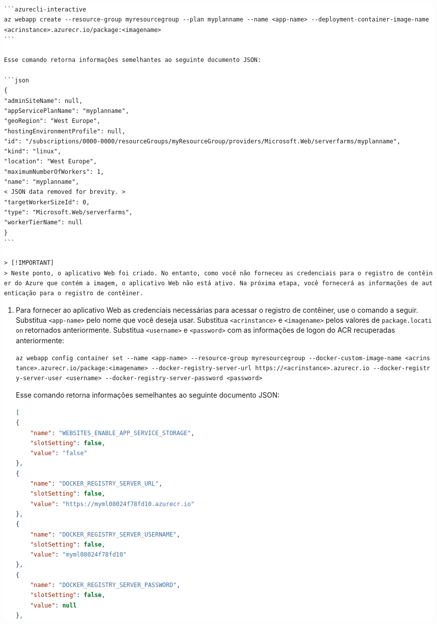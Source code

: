     ```azurecli-interactive
    az webapp create --resource-group myresourcegroup --plan myplanname --name <app-name> --deployment-container-image-name <acrinstance>.azurecr.io/package:<imagename>
    ```

    Esse comando retorna informações semelhantes ao seguinte documento JSON:

    ```json
    {
    "adminSiteName": null,
    "appServicePlanName": "myplanname",
    "geoRegion": "West Europe",
    "hostingEnvironmentProfile": null,
    "id": "/subscriptions/0000-0000/resourceGroups/myResourceGroup/providers/Microsoft.Web/serverfarms/myplanname",
    "kind": "linux",
    "location": "West Europe",
    "maximumNumberOfWorkers": 1,
    "name": "myplanname",
    < JSON data removed for brevity. >
    "targetWorkerSizeId": 0,
    "type": "Microsoft.Web/serverfarms",
    "workerTierName": null
    }
    ```

    > [!IMPORTANT]
    > Neste ponto, o aplicativo Web foi criado. No entanto, como você não forneceu as credenciais para o registro de contêiner do Azure que contém a imagem, o aplicativo Web não está ativo. Na próxima etapa, você fornecerá as informações de autenticação para o registro de contêiner.

1. Para fornecer ao aplicativo Web as credenciais necessárias para acessar o registro de contêiner, use o comando a seguir. Substitua `<app-name>` pelo nome que você deseja usar. Substitua `<acrinstance>` e `<imagename>` pelos valores de `package.location` retornados anteriormente. Substitua `<username>` e `<password>` com as informações de logon do ACR recuperadas anteriormente:

    ```azurecli-interactive
    az webapp config container set --name <app-name> --resource-group myresourcegroup --docker-custom-image-name <acrinstance>.azurecr.io/package:<imagename> --docker-registry-server-url https://<acrinstance>.azurecr.io --docker-registry-server-user <username> --docker-registry-server-password <password>
    ```

    Esse comando retorna informações semelhantes ao seguinte documento JSON:

    ```json
    [
    {
        "name": "WEBSITES_ENABLE_APP_SERVICE_STORAGE",
        "slotSetting": false,
        "value": "false"
    },
    {
        "name": "DOCKER_REGISTRY_SERVER_URL",
        "slotSetting": false,
        "value": "https://myml08024f78fd10.azurecr.io"
    },
    {
        "name": "DOCKER_REGISTRY_SERVER_USERNAME",
        "slotSetting": false,
        "value": "myml08024f78fd10"
    },
    {
        "name": "DOCKER_REGISTRY_SERVER_PASSWORD",
        "slotSetting": false,
        "value": null
    },